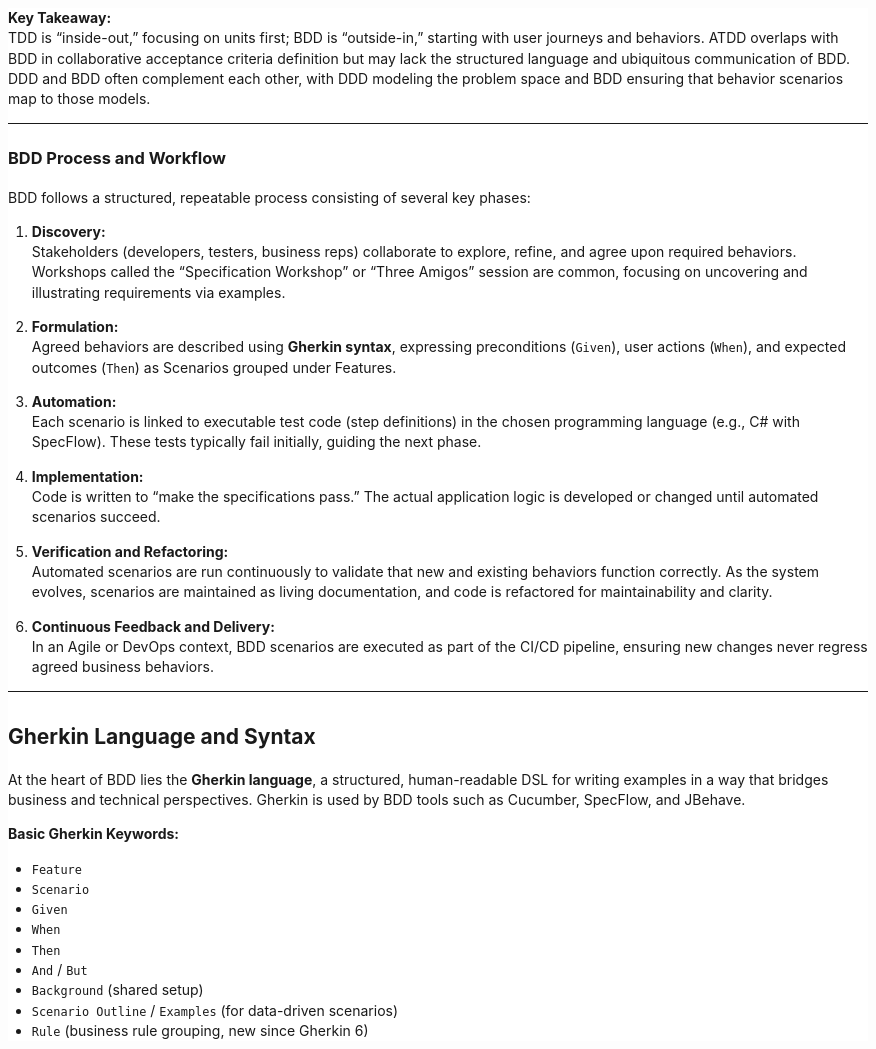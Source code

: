 **Key Takeaway:**  
TDD is “inside-out,” focusing on units first; BDD is “outside-in,” starting with
user journeys and behaviors. ATDD overlaps with BDD in collaborative acceptance
criteria definition but may lack the structured language and ubiquitous
communication of BDD. DDD and BDD often complement each other, with DDD modeling
the problem space and BDD ensuring that behavior scenarios map to those models.

---

### BDD Process and Workflow

BDD follows a structured, repeatable process consisting of several key phases:

1. **Discovery:**  
   Stakeholders (developers, testers, business reps) collaborate to explore,
   refine, and agree upon required behaviors. Workshops called the
   “Specification Workshop” or “Three Amigos” session are common, focusing on
   uncovering and illustrating requirements via examples.

2. **Formulation:**  
   Agreed behaviors are described using **Gherkin syntax**, expressing
   preconditions (`Given`), user actions (`When`), and expected outcomes
   (`Then`) as Scenarios grouped under Features.

3. **Automation:**  
   Each scenario is linked to executable test code (step definitions) in the
   chosen programming language (e.g., C# with SpecFlow). These tests typically
   fail initially, guiding the next phase.

4. **Implementation:**  
   Code is written to “make the specifications pass.” The actual application
   logic is developed or changed until automated scenarios succeed.

5. **Verification and Refactoring:**  
   Automated scenarios are run continuously to validate that new and existing
   behaviors function correctly. As the system evolves, scenarios are maintained
   as living documentation, and code is refactored for maintainability and
   clarity.

6. **Continuous Feedback and Delivery:**  
   In an Agile or DevOps context, BDD scenarios are executed as part of the
   CI/CD pipeline, ensuring new changes never regress agreed business behaviors.

---

## Gherkin Language and Syntax

At the heart of BDD lies the **Gherkin language**, a structured, human-readable
DSL for writing examples in a way that bridges business and technical
perspectives. Gherkin is used by BDD tools such as Cucumber, SpecFlow, and
JBehave.

**Basic Gherkin Keywords:**

- `Feature`
- `Scenario`
- `Given`
- `When`
- `Then`
- `And` / `But`
- `Background` (shared setup)
- `Scenario Outline` / `Examples` (for data-driven scenarios)
- `Rule` (business rule grouping, new since Gherkin 6)
